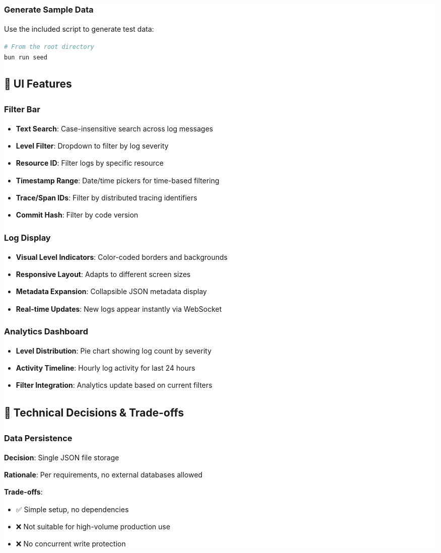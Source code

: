 ### Generate Sample Data

Use the included script to generate test data:

```bash
# From the root directory
bun run seed
```

## 🎨 UI Features

### Filter Bar

- **Text Search**: Case-insensitive search across log messages

- **Level Filter**: Dropdown to filter by log severity

- **Resource ID**: Filter logs by specific resource

- **Timestamp Range**: Date/time pickers for time-based filtering

- **Trace/Span IDs**: Filter by distributed tracing identifiers

- **Commit Hash**: Filter by code version

### Log Display

- **Visual Level Indicators**: Color-coded borders and backgrounds

- **Responsive Layout**: Adapts to different screen sizes

- **Metadata Expansion**: Collapsible JSON metadata display

- **Real-time Updates**: New logs appear instantly via WebSocket

### Analytics Dashboard

- **Level Distribution**: Pie chart showing log count by severity

- **Activity Timeline**: Hourly log activity for last 24 hours

- **Filter Integration**: Analytics update based on current filters

## 🔧 Technical Decisions & Trade-offs

### Data Persistence

**Decision**: Single JSON file storage

**Rationale**: Per requirements, no external databases allowed

**Trade-offs**:

- ✅ Simple setup, no dependencies

- ❌ Not suitable for high-volume production use

- ❌ No concurrent write protection
